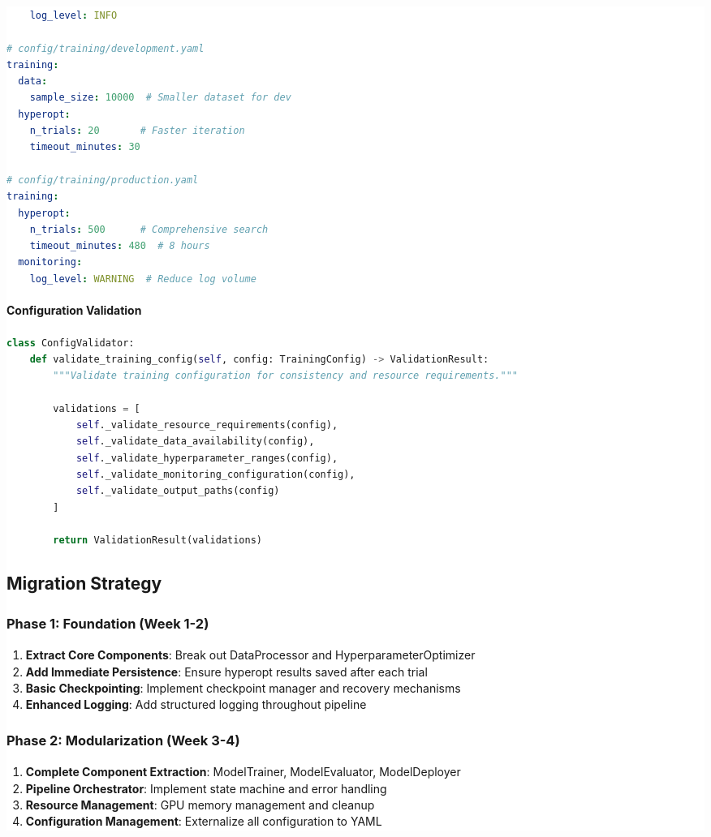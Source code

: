 ```yaml
    log_level: INFO

# config/training/development.yaml
training:
  data:
    sample_size: 10000  # Smaller dataset for dev
  hyperopt:
    n_trials: 20       # Faster iteration
    timeout_minutes: 30

# config/training/production.yaml  
training:
  hyperopt:
    n_trials: 500      # Comprehensive search
    timeout_minutes: 480  # 8 hours
  monitoring:
    log_level: WARNING  # Reduce log volume
```

#### Configuration Validation
```python
class ConfigValidator:
    def validate_training_config(self, config: TrainingConfig) -> ValidationResult:
        """Validate training configuration for consistency and resource requirements."""
        
        validations = [
            self._validate_resource_requirements(config),
            self._validate_data_availability(config),
            self._validate_hyperparameter_ranges(config),
            self._validate_monitoring_configuration(config),
            self._validate_output_paths(config)
        ]
        
        return ValidationResult(validations)
```

## Migration Strategy

### Phase 1: Foundation (Week 1-2)
1. **Extract Core Components**: Break out DataProcessor and HyperparameterOptimizer
2. **Add Immediate Persistence**: Ensure hyperopt results saved after each trial
3. **Basic Checkpointing**: Implement checkpoint manager and recovery mechanisms
4. **Enhanced Logging**: Add structured logging throughout pipeline

### Phase 2: Modularization (Week 3-4) 
1. **Complete Component Extraction**: ModelTrainer, ModelEvaluator, ModelDeployer
2. **Pipeline Orchestrator**: Implement state machine and error handling
3. **Resource Management**: GPU memory management and cleanup
4. **Configuration Management**: Externalize all configuration to YAML
